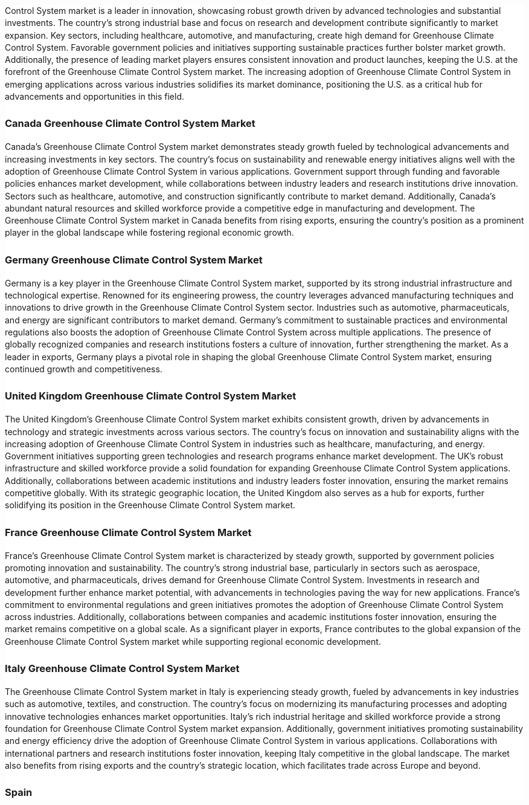 Control System market is a leader in innovation, showcasing robust growth driven by advanced technologies and substantial investments. The country&rsquo;s strong industrial base and focus on research and development contribute significantly to market expansion. Key sectors, including healthcare, automotive, and manufacturing, create high demand for Greenhouse Climate Control System. Favorable government policies and initiatives supporting sustainable practices further bolster market growth. Additionally, the presence of leading market players ensures consistent innovation and product launches, keeping the U.S. at the forefront of the Greenhouse Climate Control System market. The increasing adoption of Greenhouse Climate Control System in emerging applications across various industries solidifies its market dominance, positioning the U.S. as a critical hub for advancements and opportunities in this field.</p><h3>Canada Greenhouse Climate Control System Market</h3><p>Canada&rsquo;s Greenhouse Climate Control System market demonstrates steady growth fueled by technological advancements and increasing investments in key sectors. The country&rsquo;s focus on sustainability and renewable energy initiatives aligns well with the adoption of Greenhouse Climate Control System in various applications. Government support through funding and favorable policies enhances market development, while collaborations between industry leaders and research institutions drive innovation. Sectors such as healthcare, automotive, and construction significantly contribute to market demand. Additionally, Canada&rsquo;s abundant natural resources and skilled workforce provide a competitive edge in manufacturing and development. The Greenhouse Climate Control System market in Canada benefits from rising exports, ensuring the country&rsquo;s position as a prominent player in the global landscape while fostering regional economic growth.</p><h3>Germany Greenhouse Climate Control System Market</h3><p>Germany is a key player in the Greenhouse Climate Control System market, supported by its strong industrial infrastructure and technological expertise. Renowned for its engineering prowess, the country leverages advanced manufacturing techniques and innovations to drive growth in the Greenhouse Climate Control System sector. Industries such as automotive, pharmaceuticals, and energy are significant contributors to market demand. Germany&rsquo;s commitment to sustainable practices and environmental regulations also boosts the adoption of Greenhouse Climate Control System across multiple applications. The presence of globally recognized companies and research institutions fosters a culture of innovation, further strengthening the market. As a leader in exports, Germany plays a pivotal role in shaping the global Greenhouse Climate Control System market, ensuring continued growth and competitiveness.</p><h3>United Kingdom Greenhouse Climate Control System Market</h3><p>The United Kingdom&rsquo;s Greenhouse Climate Control System market exhibits consistent growth, driven by advancements in technology and strategic investments across various sectors. The country&rsquo;s focus on innovation and sustainability aligns with the increasing adoption of Greenhouse Climate Control System in industries such as healthcare, manufacturing, and energy. Government initiatives supporting green technologies and research programs enhance market development. The UK&rsquo;s robust infrastructure and skilled workforce provide a solid foundation for expanding Greenhouse Climate Control System applications. Additionally, collaborations between academic institutions and industry leaders foster innovation, ensuring the market remains competitive globally. With its strategic geographic location, the United Kingdom also serves as a hub for exports, further solidifying its position in the Greenhouse Climate Control System market.</p><h3>France Greenhouse Climate Control System Market</h3><p>France&rsquo;s Greenhouse Climate Control System market is characterized by steady growth, supported by government policies promoting innovation and sustainability. The country&rsquo;s strong industrial base, particularly in sectors such as aerospace, automotive, and pharmaceuticals, drives demand for Greenhouse Climate Control System. Investments in research and development further enhance market potential, with advancements in technologies paving the way for new applications. France&rsquo;s commitment to environmental regulations and green initiatives promotes the adoption of Greenhouse Climate Control System across industries. Additionally, collaborations between companies and academic institutions foster innovation, ensuring the market remains competitive on a global scale. As a significant player in exports, France contributes to the global expansion of the Greenhouse Climate Control System market while supporting regional economic development.</p><h3>Italy Greenhouse Climate Control System Market</h3><p>The Greenhouse Climate Control System market in Italy is experiencing steady growth, fueled by advancements in key industries such as automotive, textiles, and construction. The country&rsquo;s focus on modernizing its manufacturing processes and adopting innovative technologies enhances market opportunities. Italy&rsquo;s rich industrial heritage and skilled workforce provide a strong foundation for Greenhouse Climate Control System market expansion. Additionally, government initiatives promoting sustainability and energy efficiency drive the adoption of Greenhouse Climate Control System in various applications. Collaborations with international partners and research institutions foster innovation, keeping Italy competitive in the global landscape. The market also benefits from rising exports and the country&rsquo;s strategic location, which facilitates trade across Europe and beyond.</p><h3>Spain